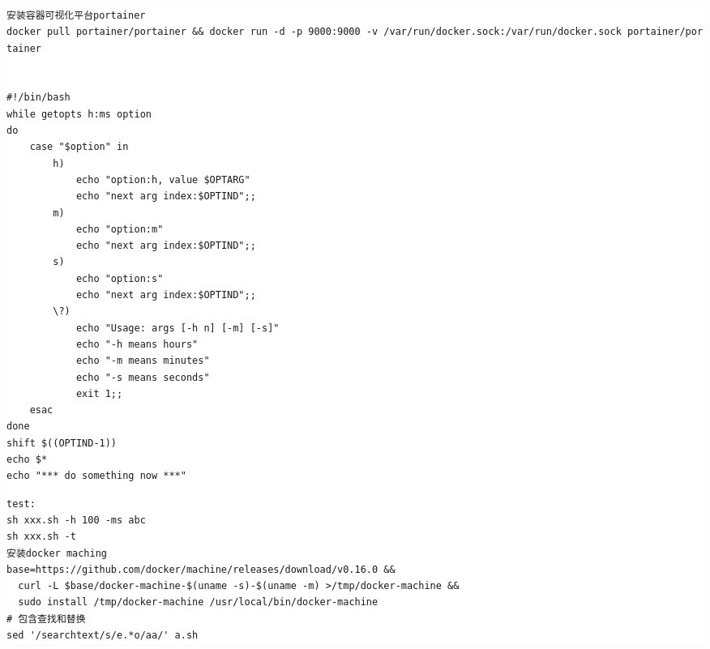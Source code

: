 ``` shell script
安装容器可视化平台portainer
docker pull portainer/portainer && docker run -d -p 9000:9000 -v /var/run/docker.sock:/var/run/docker.sock portainer/portainer


#!/bin/bash
while getopts h:ms option
do 
    case "$option" in
        h)
            echo "option:h, value $OPTARG"
            echo "next arg index:$OPTIND";;
        m)
            echo "option:m"
            echo "next arg index:$OPTIND";;
        s)
            echo "option:s"
            echo "next arg index:$OPTIND";;
        \?)
            echo "Usage: args [-h n] [-m] [-s]"
            echo "-h means hours"
            echo "-m means minutes"
            echo "-s means seconds"
            exit 1;;
    esac
done
shift $((OPTIND-1))
echo $*
echo "*** do something now ***"

```

```
test:
sh xxx.sh -h 100 -ms abc
sh xxx.sh -t
安装docker maching
base=https://github.com/docker/machine/releases/download/v0.16.0 &&
  curl -L $base/docker-machine-$(uname -s)-$(uname -m) >/tmp/docker-machine &&
  sudo install /tmp/docker-machine /usr/local/bin/docker-machine
# 包含查找和替换
sed '/searchtext/s/e.*o/aa/' a.sh 
```

